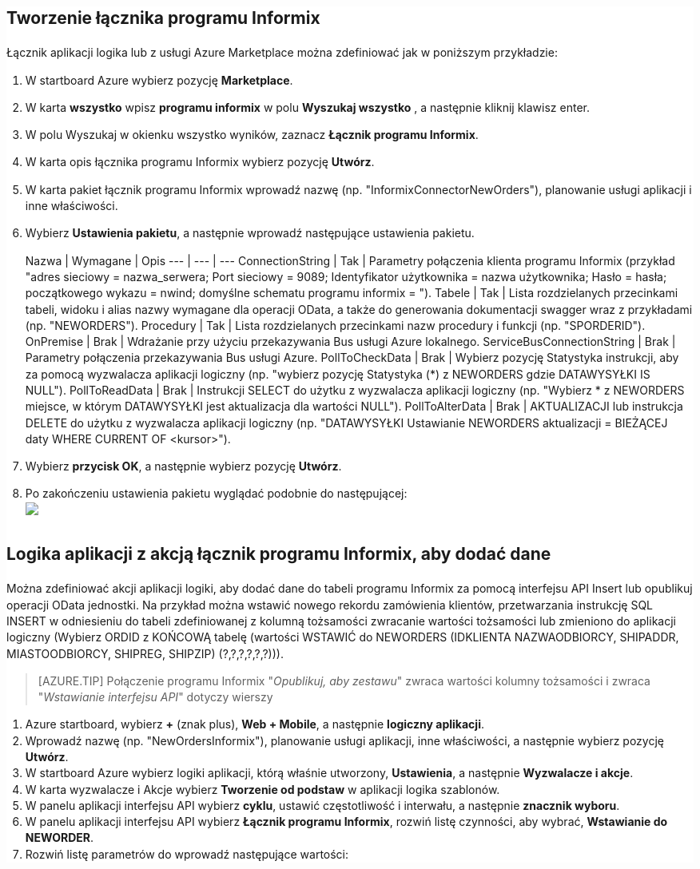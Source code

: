 
## <a name="create-the-informix-connector"></a>Tworzenie łącznika programu Informix
Łącznik aplikacji logika lub z usługi Azure Marketplace można zdefiniować jak w poniższym przykładzie:  

1. W startboard Azure wybierz pozycję **Marketplace**.
2. W karta **wszystko** wpisz **programu informix** w polu **Wyszukaj wszystko** , a następnie kliknij klawisz enter.
3. W polu Wyszukaj w okienku wszystko wyników, zaznacz **Łącznik programu Informix**.
4. W karta opis łącznika programu Informix wybierz pozycję **Utwórz**.
5. W karta pakiet łącznik programu Informix wprowadź nazwę (np. "InformixConnectorNewOrders"), planowanie usługi aplikacji i inne właściwości.
6. Wybierz **Ustawienia pakietu**, a następnie wprowadź następujące ustawienia pakietu.

    Nazwa | Wymagane |  Opis
--- | --- | ---
ConnectionString | Tak | Parametry połączenia klienta programu Informix (przykład "adres sieciowy = nazwa_serwera; Port sieciowy = 9089; Identyfikator użytkownika = nazwa użytkownika; Hasło = hasła; początkowego wykazu = nwind; domyślne schematu programu informix = ").
Tabele | Tak | Lista rozdzielanych przecinkami tabeli, widoku i alias nazwy wymagane dla operacji OData, a także do generowania dokumentacji swagger wraz z przykładami (np. "NEWORDERS").
Procedury | Tak | Lista rozdzielanych przecinkami nazw procedury i funkcji (np. "SPORDERID").
OnPremise | Brak | Wdrażanie przy użyciu przekazywania Bus usługi Azure lokalnego.
ServiceBusConnectionString | Brak | Parametry połączenia przekazywania Bus usługi Azure.
PollToCheckData | Brak | Wybierz pozycję Statystyka instrukcji, aby za pomocą wyzwalacza aplikacji logiczny (np. "wybierz pozycję Statystyka (\*) z NEWORDERS gdzie DATAWYSYŁKI IS NULL").
PollToReadData | Brak | Instrukcji SELECT do użytku z wyzwalacza aplikacji logiczny (np. "Wybierz \* z NEWORDERS miejsce, w którym DATAWYSYŁKI jest aktualizacja dla wartości NULL").
PollToAlterData | Brak | AKTUALIZACJI lub instrukcja DELETE do użytku z wyzwalacza aplikacji logiczny (np. "DATAWYSYŁKI Ustawianie NEWORDERS aktualizacji = BIEŻĄCEJ daty WHERE CURRENT OF &lt;kursor&gt;").

7. Wybierz **przycisk OK**, a następnie wybierz pozycję **Utwórz**.
8. Po zakończeniu ustawienia pakietu wyglądać podobnie do następującej:  
![][1]


## <a name="logic-app-with-informix-connector-action-to-add-data"></a>Logika aplikacji z akcją łącznik programu Informix, aby dodać dane ##
Można zdefiniować akcji aplikacji logiki, aby dodać dane do tabeli programu Informix za pomocą interfejsu API Insert lub opublikuj operacji OData jednostki. Na przykład można wstawić nowego rekordu zamówienia klientów, przetwarzania instrukcję SQL INSERT w odniesieniu do tabeli zdefiniowanej z kolumną tożsamości zwracanie wartości tożsamości lub zmieniono do aplikacji logiczny (Wybierz ORDID z KOŃCOWĄ tabelę (wartości WSTAWIĆ do NEWORDERS (IDKLIENTA NAZWAODBIORCY, SHIPADDR, MIASTOODBIORCY, SHIPREG, SHIPZIP) (?,?,?,?,?,?))).

> [AZURE.TIP] Połączenie programu Informix "*Opublikuj, aby zestawu*" zwraca wartości kolumny tożsamości i zwraca "*Wstawianie interfejsu API*" dotyczy wierszy

1. Azure startboard, wybierz **+** (znak plus), **Web + Mobile**, a następnie **logiczny aplikacji**.
2. Wprowadź nazwę (np. "NewOrdersInformix"), planowanie usługi aplikacji, inne właściwości, a następnie wybierz pozycję **Utwórz**.
3. W startboard Azure wybierz logiki aplikacji, którą właśnie utworzony, **Ustawienia**, a następnie **Wyzwalacze i akcje**.
4. W karta wyzwalacze i Akcje wybierz **Tworzenie od podstaw** w aplikacji logika szablonów.
5. W panelu aplikacji interfejsu API wybierz **cyklu**, ustawić częstotliwość i interwału, a następnie **znacznik wyboru**.
6. W panelu aplikacji interfejsu API wybierz **Łącznik programu Informix**, rozwiń listę czynności, aby wybrać, **Wstawianie do NEWORDER**.
7. Rozwiń listę parametrów do wprowadź następujące wartości:  


[1]: ./media/app-service-logic-connector-informix/ApiApp_InformixConnector_Create.png
[2]: ./media/app-service-logic-connector-informix/LogicApp_NewOrdersInformix_Create.png
[3]: ./media/app-service-logic-connector-informix/LogicApp_NewOrdersInformix_TriggersActions.png
[4]: ./media/app-service-logic-connector-informix/LogicApp_NewOrdersInformix_Outputs.png
[5]: ./media/app-service-logic-connector-informix/LogicApp_NewOrdersBulkInformix_Create.png
[6]: ./media/app-service-logic-connector-informix/LogicApp_NewOrdersBulkInformix_TriggersActions.png
[7]: ./media/app-service-logic-connector-informix/LogicApp_NewOrdersBulkInformix_Inputs.png
[8]: ./media/app-service-logic-connector-informix/LogicApp_NewOrdersBulkInformix_Outputs.png
[9]: ./media/app-service-logic-connector-informix/LogicApp_UpdateOrdersInformix_Create.png
[10]: ./media/app-service-logic-connector-informix/LogicApp_UpdateOrdersInformix_TriggersActions.png
[11]: ./media/app-service-logic-connector-informix/LogicApp_UpdateOrdersInformix_Outputs.png
[12]: ./media/app-service-logic-connector-informix/LogicApp_RemoveOrdersInformix_Create.png
[13]: ./media/app-service-logic-connector-informix/LogicApp_RemoveOrdersInformix_TriggersActions.png
[14]: ./media/app-service-logic-connector-informix/LogicApp_RemoveOrdersInformix_Outputs.png